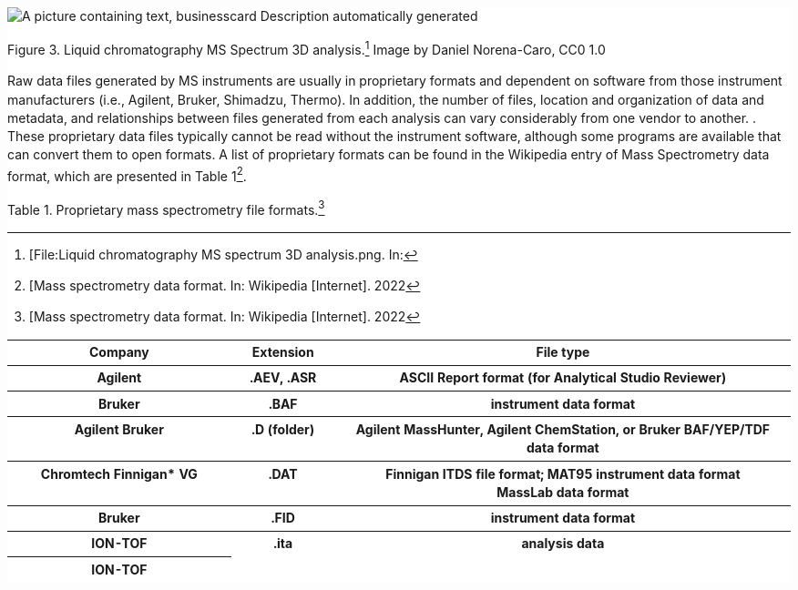 <img src="media/image1.png" style="width:6.5in;height:4.4625in"
alt="A picture containing text, businesscard Description automatically generated" />

Figure 3. Liquid chromatography MS Spectrum 3D analysis.[^3] Image
by Daniel Norena-Caro, CC0 1.0

Raw data files generated by MS instruments are usually in proprietary
formats and dependent on software from those instrument manufacturers
(i.e., Agilent, Bruker, Shimadzu, Thermo). In addition, the number of
files, location and organization of data and metadata, and relationships
between files generated from each analysis can vary considerably from
one vendor to another. . These proprietary data files typically cannot
be read without the instrument software, although some programs are
available that can convert them to open formats. A list of proprietary
formats can be found in the Wikipedia entry of Mass Spectrometry data
format, which are presented in Table 1[^4].

Table 1. Proprietary mass spectrometry file formats.[^5]

<table>
<colgroup>
<col style="width: 28%" />
<col style="width: 13%" />
<col style="width: 57%" />
</colgroup>
<thead>
<tr class="header">
<th>Company</th>
<th>Extension</th>
<th>File type</th>
</tr>
<tr class="odd">
<th>Agilent</th>
<th>.AEV, .ASR</th>
<th>ASCII Report format (for Analytical Studio Reviewer)</th>
</tr>
<tr class="header">
<th>Bruker</th>
<th>.BAF</th>
<th>instrument data format</th>
</tr>
<tr class="odd">
<th>Agilent Bruker</th>
<th>.D (folder)</th>
<th>Agilent MassHunter, Agilent ChemStation, or Bruker BAF/YEP/TDF data
format</th>
</tr>
<tr class="header">
<th>Chromtech Finnigan* VG</th>
<th>.DAT</th>
<th>Finnigan ITDS file format; MAT95 instrument data format<br />
MassLab data format</th>
</tr>
<tr class="odd">
<th>Bruker</th>
<th>.FID</th>
<th>instrument data format</th>
</tr>
<tr class="header">
<th>ION-TOF</th>
<th>.ita</th>
<th>analysis data</th>
</tr>
<tr class="odd">
<th>ION-TOF</th>

[^1]: [What is Mass Spectrometry? \[Internet\]. Broad Institute. 2010
[^2]: Hardinger S. Illustrated Glossary of Organic Chemistry - Gas
[^3]: [File:Liquid chromatography MS spectrum 3D analysis.png. In:
[^4]: [Mass spectrometry data format. In: Wikipedia \[Internet\]. 2022
[^5]: [Mass spectrometry data format. In: Wikipedia \[Internet\]. 2022
[^6]: EMBL-EBI. What is proteomics? \| Proteomics \[Internet\]. \[cited
[^7]: The ProteomeXchange consortium \[Internet\]. ProteomeXchange
[^8]: [HUPO - Proteomics Standards Initiative (PSI) \[Internet\].
[^9]: Perez‐Riverol Y, Alpi E, Wang R, Hermjakob H, Vizcaíno JA. Making
[^10]: Martens L, Chambers M, Sturm M, Kessner D, Levander F, Shofstahl
[^11]: [Bhamber RS, Jankevics A, Deutsch EW, Jones AR, Dowsey AW. MzMLb:
[^12]: EMBL-EBI. What is metabolomics? \| Metabolomics \[Internet\].
[^13]: Exposome and Exposomics \| NIOSH \| CDC \[Internet\]. 2022
[^14]: Metabolomics Workbench: Upload and Manage Experimental Data and
[^15]: Schulze B, Jeon Y, Kaserzon S, Heffernan AL, Dewapriya P, O’Brien
[^16]: Hollender J, van Bavel B, Dulio V, Farmen E, Furtmann K,
[^17]: US EPA O. SW-846 Test Method 8082A: Polychlorinated Biphenyls
[^18]: Hawkes JA, D’Andrilli J, Agar JN, Barrow MP, Berg SM, Catalán N,
[^19]: [What is Mass Spectrometry? \[Internet\]. Broad Institute. 2010
[^20]: Martens L, Chambers M, Sturm M, Kessner D, Levander F, Shofstahl
[^21]: Hulstaert N, Shofstahl J, Sachsenberg T, Walzer M, Barsnes H,
[^22]: Pluskal T, Castillo S, Villar-Briones A, Orešič M. MZmine 2:
[^23]: Schymanski EL, Bolton EE. FAIR chemical structures in the Journal
[^24]: Schymanski EL, Bolton EE. FAIR chemical structures in the Journal
[^25]: Schymanski EL, Bolton EE. FAIR chemical structures in the Journal